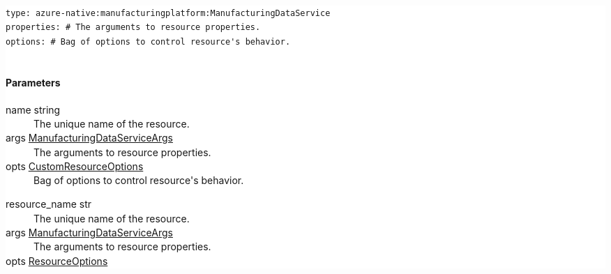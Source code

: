 
<div>
<pulumi-choosable type="language" values="yaml">
<div class="no-copy"><div class="highlight"><pre class="chroma"><code class="language-yaml" data-lang="yaml">type: <span class="nx">azure-native:manufacturingplatform:ManufacturingDataService</span><span class="p"></span>
<span class="p">properties</span><span class="p">: </span><span class="c">#&nbsp;The arguments to resource properties.</span>
<span class="p"></span><span class="p">options</span><span class="p">: </span><span class="c">#&nbsp;Bag of options to control resource&#39;s behavior.</span>
<span class="p"></span>
</code></pre></div></div>
</pulumi-choosable>
</div>

#### Parameters

<div>
<pulumi-choosable type="language" values="javascript,typescript">

<dl class="resources-properties"><dt
        class="property-required" title="Required">
        <span>name</span>
        <span class="property-indicator"></span>
        <span class="property-type">string</span>
    </dt>
    <dd>The unique name of the resource.</dd><dt
        class="property-required" title="Required">
        <span>args</span>
        <span class="property-indicator"></span>
        <span class="property-type"><a href="#inputs">ManufacturingDataServiceArgs</a></span>
    </dt>
    <dd>The arguments to resource properties.</dd><dt
        class="property-optional" title="Optional">
        <span>opts</span>
        <span class="property-indicator"></span>
        <span class="property-type"><a href="/docs/reference/pkg/nodejs/pulumi/pulumi/#CustomResourceOptions">CustomResourceOptions</a></span>
    </dt>
    <dd>Bag of options to control resource&#39;s behavior.</dd></dl>

</pulumi-choosable>
</div>

<div>
<pulumi-choosable type="language" values="python">

<dl class="resources-properties"><dt
        class="property-required" title="Required">
        <span>resource_name</span>
        <span class="property-indicator"></span>
        <span class="property-type">str</span>
    </dt>
    <dd>The unique name of the resource.</dd><dt
        class="property-required" title="Required">
        <span>args</span>
        <span class="property-indicator"></span>
        <span class="property-type"><a href="#inputs">ManufacturingDataServiceArgs</a></span>
    </dt>
    <dd>The arguments to resource properties.</dd><dt
        class="property-optional" title="Optional">
        <span>opts</span>
        <span class="property-indicator"></span>
        <span class="property-type"><a href="/docs/reference/pkg/python/pulumi/#pulumi.ResourceOptions">ResourceOptions</a></span>
    </dt>
